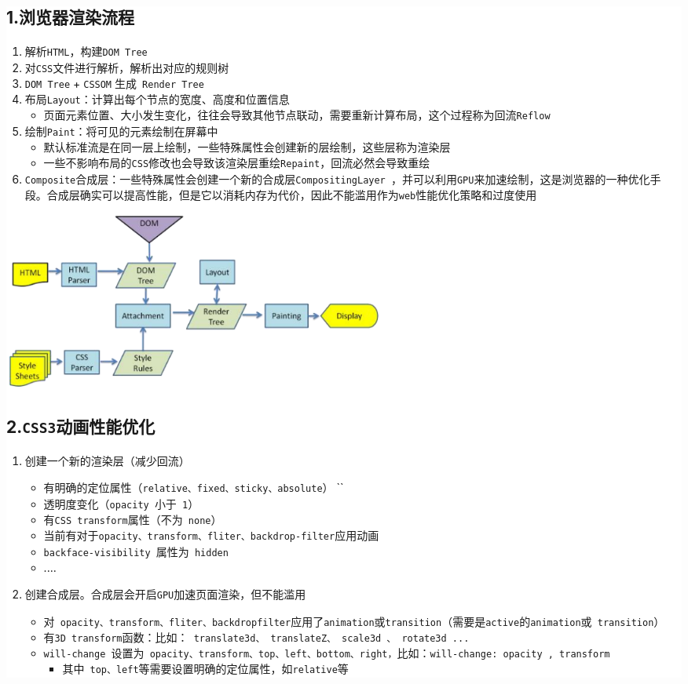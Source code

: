 ## 1.浏览器渲染流程

1. 解析`HTML`，构建`DOM Tree`
2. 对`CSS`文件进行解析，解析出对应的规则树
3. `DOM Tree` + `CSSOM` 生成` Render Tree`
4. 布局`Layout`：计算出每个节点的宽度、高度和位置信息
   - 页面元素位置、大小发生变化，往往会导致其他节点联动，需要重新计算布局，这个过程称为回流`Reflow`
5. 绘制`Paint`：将可见的元素绘制在屏幕中
   - 默认标准流是在同一层上绘制，一些特殊属性会创建新的层绘制，这些层称为渲染层
   - 一些不影响布局的` CSS `修改也会导致该渲染层重绘`Repaint`，回流必然会导致重绘
6. `Composite`合成层：一些特殊属性会创建一个新的合成层`CompositingLayer `，并可以利用`GPU`来加速绘制，这是浏览器的一种优化手段。合成层确实可以提高性能，但是它以消耗内存为代价，因此不能滥用作为` web `性能优化策略和过度使用

<img src="./assets/image-20221003183042514.png" alt="image-20221003183042514" style="zoom:80%;" />

## 2.`CSS3`动画性能优化

1. 创建一个新的渲染层（减少回流）
   - 有明确的定位属性（`relative、fixed、sticky、absolute`） ``
   - 透明度变化（`opacity `小于` 1`） 
   - 有` CSS transform `属性（不为` none`） 
   - 当前有对于` opacity、transform、fliter、backdrop-filter `应用动画
   - `backface-visibility `属性为` hidden`
   - ....
   
2. 创建合成层。合成层会开启`GPU`加速页面渲染，但不能滥用
   - 对` opacity、transform、fliter、backdropfilter`应用了`animation`或`transition`（需要是`active`的`animation`或` transition`）
   - 有` 3D transform `函数：比如：` translate3d、 translateZ、 scale3d 、 rotate3d ...`
   - `will-change `设置为` opacity、transform、top、left、bottom、right，`比如：`will-change: opacity , transform`
     - 其中` top、left`等需要设置明确的定位属性，如` relative `等
   